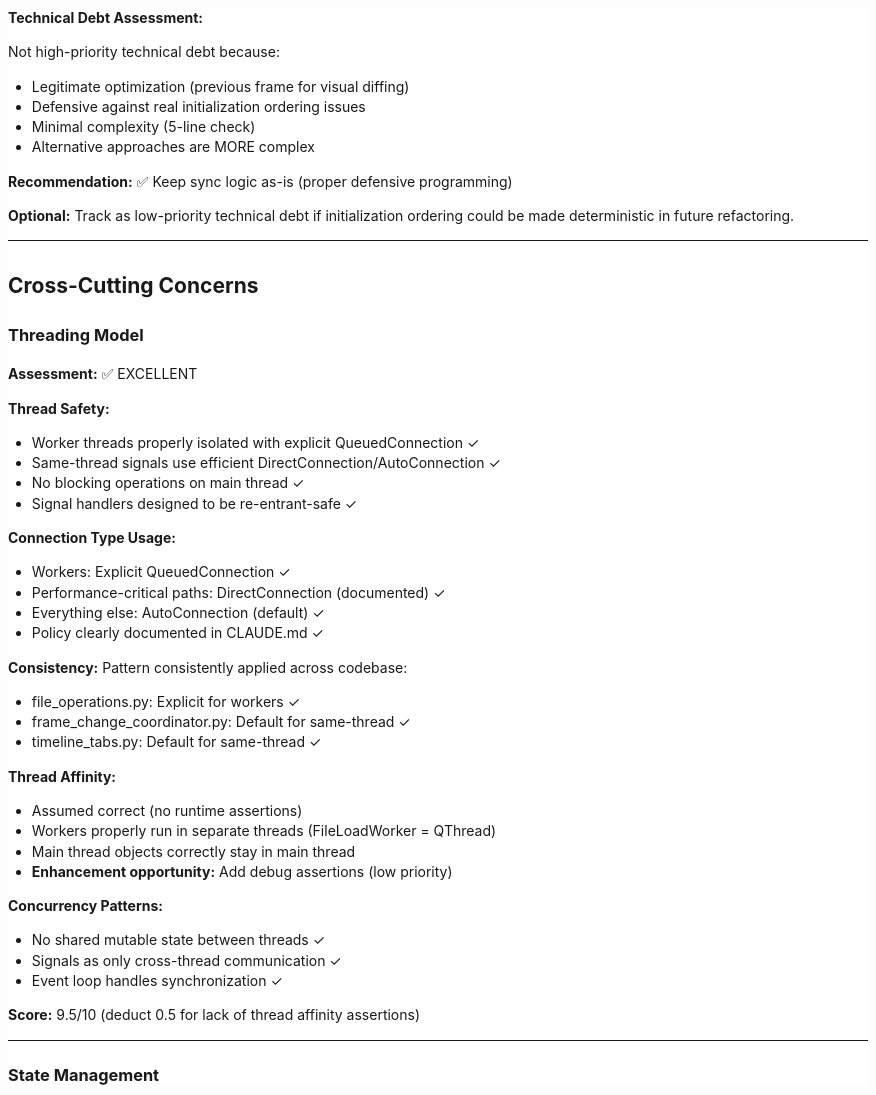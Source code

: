 **Technical Debt Assessment:**

Not high-priority technical debt because:
- Legitimate optimization (previous frame for visual diffing)
- Defensive against real initialization ordering issues
- Minimal complexity (5-line check)
- Alternative approaches are MORE complex

**Recommendation:** ✅ Keep sync logic as-is (proper defensive programming)

**Optional:** Track as low-priority technical debt if initialization ordering could be made deterministic in future refactoring.

---

## Cross-Cutting Concerns

### Threading Model

**Assessment:** ✅ EXCELLENT

**Thread Safety:**
- Worker threads properly isolated with explicit QueuedConnection ✓
- Same-thread signals use efficient DirectConnection/AutoConnection ✓
- No blocking operations on main thread ✓
- Signal handlers designed to be re-entrant-safe ✓

**Connection Type Usage:**
- Workers: Explicit QueuedConnection ✓
- Performance-critical paths: DirectConnection (documented) ✓
- Everything else: AutoConnection (default) ✓
- Policy clearly documented in CLAUDE.md ✓

**Consistency:**
Pattern consistently applied across codebase:
- file_operations.py: Explicit for workers ✓
- frame_change_coordinator.py: Default for same-thread ✓
- timeline_tabs.py: Default for same-thread ✓

**Thread Affinity:**
- Assumed correct (no runtime assertions)
- Workers properly run in separate threads (FileLoadWorker = QThread)
- Main thread objects correctly stay in main thread
- **Enhancement opportunity:** Add debug assertions (low priority)

**Concurrency Patterns:**
- No shared mutable state between threads ✓
- Signals as only cross-thread communication ✓
- Event loop handles synchronization ✓

**Score:** 9.5/10 (deduct 0.5 for lack of thread affinity assertions)

---

### State Management
